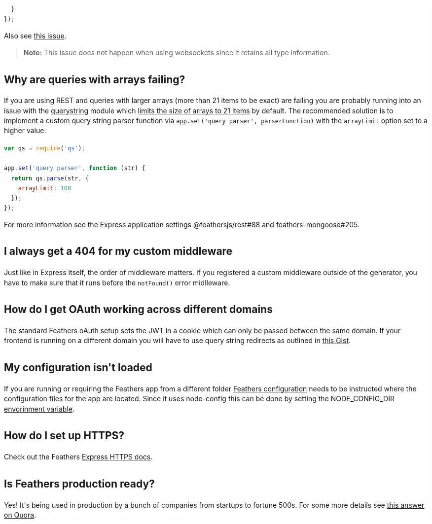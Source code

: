 ```js
  }
});
```

Also see [this issue](https://github.com/feathersjs/feathers/issues/894).

> __Note:__ This issue does not happen when using websockets since it retains all type information.

## Why are queries with arrays failing?

If you are using REST and queries with larger arrays (more than 21 items to be exact) are failing you are probably running into an issue with the [querystring](https://github.com/ljharb/qs) module which [limits the size of arrays to 21 items](https://github.com/ljharb/qs#parsing-arrays) by default. The recommended solution is to implement a custom query string parser function via `app.set('query parser', parserFunction)` with the `arrayLimit` option set to a higher value:

```js
var qs = require('qs');

app.set('query parser', function (str) {
  return qs.parse(str, {
    arrayLimit: 100
  });
});
```

For more information see the [Express application settings](http://expressjs.com/en/4x/api.html#app.set) [@feathersjs/rest#88](https://github.com/feathersjs/feathers-rest/issues/88) and [feathers-mongoose#205](https://github.com/feathersjs-ecosystem/feathers-mongoose/issues/205).

## I always get a 404 for my custom middleware

Just like in Express itself, the order of middleware matters. If you registered a custom middleware outside of the generator, you have to make sure that it runs before the `notFound()` error midlleware.

## How do I get OAuth working across different domains

The standard Feathers oAuth setup sets the JWT in a cookie which can only be passed between the same domain. If your frontend is running on a different domain you will have to use query string redirects as outlined in [this Gist](https://gist.github.com/marshallswain/3c9e5b3b177b977468b5b711b6254f67).

## My configuration isn't loaded

If you are running or requiring the Feathers app from a different folder [Feathers configuration](../api/configuration.md) needs to be instructed where the configuration files for the app are located. Since it uses [node-config](https://github.com/lorenwest/node-config) this can be done by setting the [NODE_CONFIG_DIR envorinment variable](https://github.com/lorenwest/node-config/wiki/Environment-Variables#node_config_dir).

## How do I set up HTTPS?

Check out the Feathers [Express HTTPS docs](../api/express.md#https).

## Is Feathers production ready?

Yes! It's being used in production by a bunch of companies from startups to fortune 500s. For some more details see [this answer on Quora](https://www.quora.com/Is-FeathersJS-production-ready).
